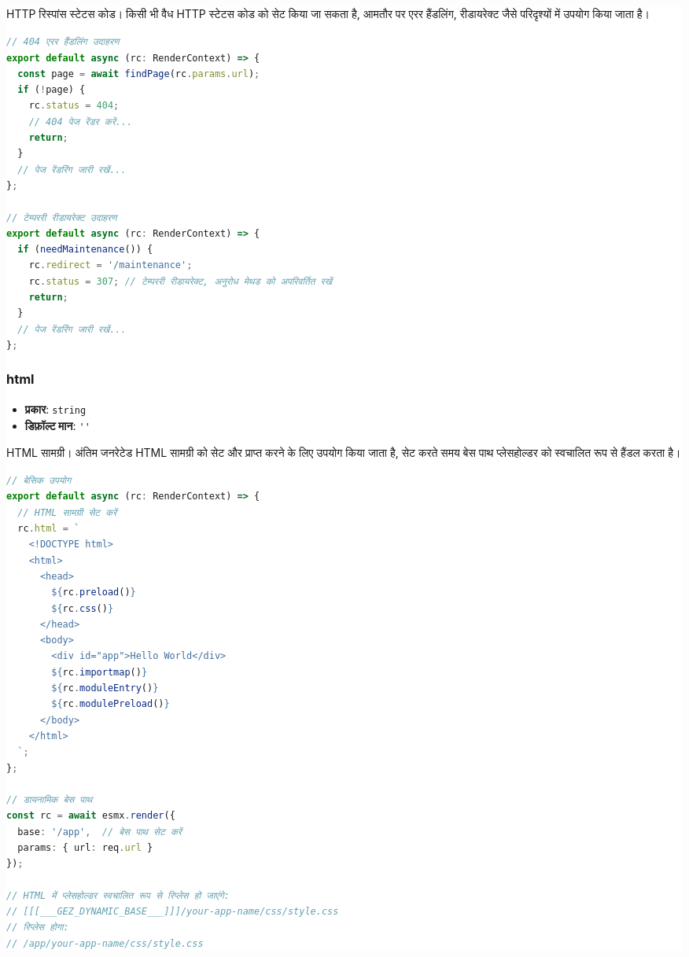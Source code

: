 HTTP रिस्पांस स्टेटस कोड। किसी भी वैध HTTP स्टेटस कोड को सेट किया जा सकता है, आमतौर पर एरर हैंडलिंग, रीडायरेक्ट जैसे परिदृश्यों में उपयोग किया जाता है।

```ts title="entry.node.ts"
// 404 एरर हैंडलिंग उदाहरण
export default async (rc: RenderContext) => {
  const page = await findPage(rc.params.url);
  if (!page) {
    rc.status = 404;
    // 404 पेज रेंडर करें...
    return;
  }
  // पेज रेंडरिंग जारी रखें...
};

// टेम्पररी रीडायरेक्ट उदाहरण
export default async (rc: RenderContext) => {
  if (needMaintenance()) {
    rc.redirect = '/maintenance';
    rc.status = 307; // टेम्पररी रीडायरेक्ट, अनुरोध मेथड को अपरिवर्तित रखें
    return;
  }
  // पेज रेंडरिंग जारी रखें...
};
```

### html

- **प्रकार**: `string`
- **डिफ़ॉल्ट मान**: `''`

HTML सामग्री। अंतिम जनरेटेड HTML सामग्री को सेट और प्राप्त करने के लिए उपयोग किया जाता है, सेट करते समय बेस पाथ प्लेसहोल्डर को स्वचालित रूप से हैंडल करता है।

```ts title="entry.node.ts"
// बेसिक उपयोग
export default async (rc: RenderContext) => {
  // HTML सामग्री सेट करें
  rc.html = `
    <!DOCTYPE html>
    <html>
      <head>
        ${rc.preload()}
        ${rc.css()}
      </head>
      <body>
        <div id="app">Hello World</div>
        ${rc.importmap()}
        ${rc.moduleEntry()}
        ${rc.modulePreload()}
      </body>
    </html>
  `;
};

// डायनामिक बेस पाथ
const rc = await esmx.render({
  base: '/app',  // बेस पाथ सेट करें
  params: { url: req.url }
});

// HTML में प्लेसहोल्डर स्वचालित रूप से रिप्लेस हो जाएंगे:
// [[[___GEZ_DYNAMIC_BASE___]]]/your-app-name/css/style.css
// रिप्लेस होगा:
// /app/your-app-name/css/style.css
```